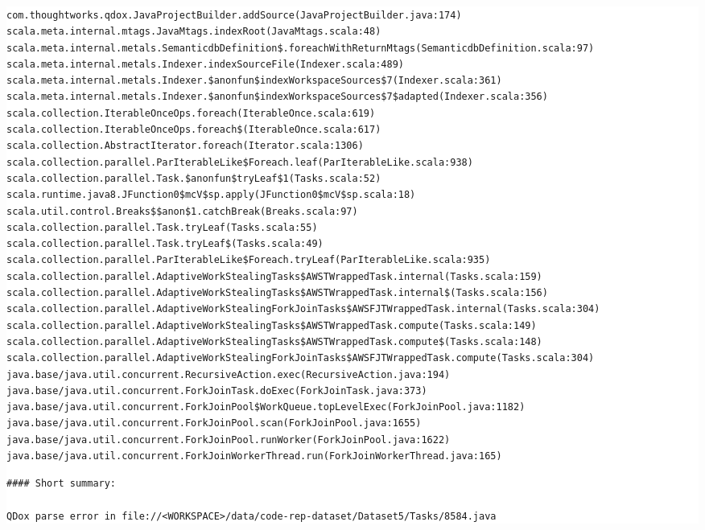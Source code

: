 	com.thoughtworks.qdox.JavaProjectBuilder.addSource(JavaProjectBuilder.java:174)
	scala.meta.internal.mtags.JavaMtags.indexRoot(JavaMtags.scala:48)
	scala.meta.internal.metals.SemanticdbDefinition$.foreachWithReturnMtags(SemanticdbDefinition.scala:97)
	scala.meta.internal.metals.Indexer.indexSourceFile(Indexer.scala:489)
	scala.meta.internal.metals.Indexer.$anonfun$indexWorkspaceSources$7(Indexer.scala:361)
	scala.meta.internal.metals.Indexer.$anonfun$indexWorkspaceSources$7$adapted(Indexer.scala:356)
	scala.collection.IterableOnceOps.foreach(IterableOnce.scala:619)
	scala.collection.IterableOnceOps.foreach$(IterableOnce.scala:617)
	scala.collection.AbstractIterator.foreach(Iterator.scala:1306)
	scala.collection.parallel.ParIterableLike$Foreach.leaf(ParIterableLike.scala:938)
	scala.collection.parallel.Task.$anonfun$tryLeaf$1(Tasks.scala:52)
	scala.runtime.java8.JFunction0$mcV$sp.apply(JFunction0$mcV$sp.scala:18)
	scala.util.control.Breaks$$anon$1.catchBreak(Breaks.scala:97)
	scala.collection.parallel.Task.tryLeaf(Tasks.scala:55)
	scala.collection.parallel.Task.tryLeaf$(Tasks.scala:49)
	scala.collection.parallel.ParIterableLike$Foreach.tryLeaf(ParIterableLike.scala:935)
	scala.collection.parallel.AdaptiveWorkStealingTasks$AWSTWrappedTask.internal(Tasks.scala:159)
	scala.collection.parallel.AdaptiveWorkStealingTasks$AWSTWrappedTask.internal$(Tasks.scala:156)
	scala.collection.parallel.AdaptiveWorkStealingForkJoinTasks$AWSFJTWrappedTask.internal(Tasks.scala:304)
	scala.collection.parallel.AdaptiveWorkStealingTasks$AWSTWrappedTask.compute(Tasks.scala:149)
	scala.collection.parallel.AdaptiveWorkStealingTasks$AWSTWrappedTask.compute$(Tasks.scala:148)
	scala.collection.parallel.AdaptiveWorkStealingForkJoinTasks$AWSFJTWrappedTask.compute(Tasks.scala:304)
	java.base/java.util.concurrent.RecursiveAction.exec(RecursiveAction.java:194)
	java.base/java.util.concurrent.ForkJoinTask.doExec(ForkJoinTask.java:373)
	java.base/java.util.concurrent.ForkJoinPool$WorkQueue.topLevelExec(ForkJoinPool.java:1182)
	java.base/java.util.concurrent.ForkJoinPool.scan(ForkJoinPool.java:1655)
	java.base/java.util.concurrent.ForkJoinPool.runWorker(ForkJoinPool.java:1622)
	java.base/java.util.concurrent.ForkJoinWorkerThread.run(ForkJoinWorkerThread.java:165)
```
#### Short summary: 

QDox parse error in file://<WORKSPACE>/data/code-rep-dataset/Dataset5/Tasks/8584.java